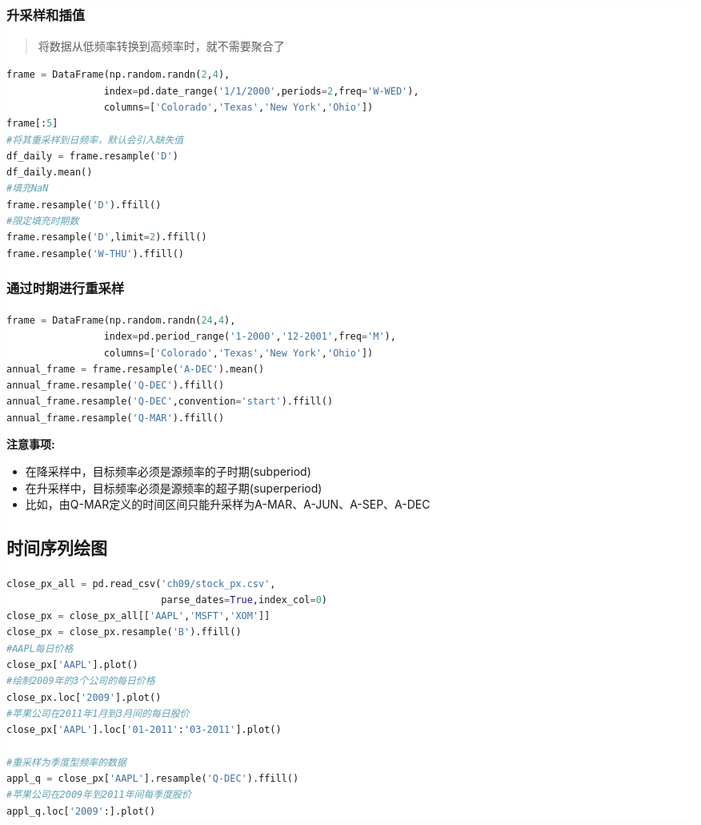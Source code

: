 ### 升采样和插值

> 将数据从低频率转换到高频率时，就不需要聚合了

```python
frame = DataFrame(np.random.randn(2,4),
                 index=pd.date_range('1/1/2000',periods=2,freq='W-WED'),
                 columns=['Colorado','Texas','New York','Ohio'])
frame[:5]
#将其重采样到日频率，默认会引入缺失值
df_daily = frame.resample('D')
df_daily.mean()
#填充NaN
frame.resample('D').ffill()
#限定填充时期数
frame.resample('D',limit=2).ffill()
frame.resample('W-THU').ffill()
```

### 通过时期进行重采样

```python
frame = DataFrame(np.random.randn(24,4),
                 index=pd.period_range('1-2000','12-2001',freq='M'),
                 columns=['Colorado','Texas','New York','Ohio'])
annual_frame = frame.resample('A-DEC').mean()
annual_frame.resample('Q-DEC').ffill()
annual_frame.resample('Q-DEC',convention='start').ffill()
annual_frame.resample('Q-MAR').ffill()
```

**注意事项:**

- 在降采样中，目标频率必须是源频率的子时期(subperiod)
- 在升采样中，目标频率必须是源频率的超子期(superperiod)
- 比如，由Q-MAR定义的时间区间只能升采样为A-MAR、A-JUN、A-SEP、A-DEC

## 时间序列绘图

```python
close_px_all = pd.read_csv('ch09/stock_px.csv',
                           parse_dates=True,index_col=0)
close_px = close_px_all[['AAPL','MSFT','XOM']]
close_px = close_px.resample('B').ffill()
#AAPL每日价格
close_px['AAPL'].plot()
#绘制2009年的3个公司的每日价格
close_px.loc['2009'].plot()
#苹果公司在2011年1月到3月间的每日股价
close_px['AAPL'].loc['01-2011':'03-2011'].plot()

#重采样为季度型频率的数据
appl_q = close_px['AAPL'].resample('Q-DEC').ffill()
#苹果公司在2009年到2011年间每季度股价
appl_q.loc['2009':].plot()
```

